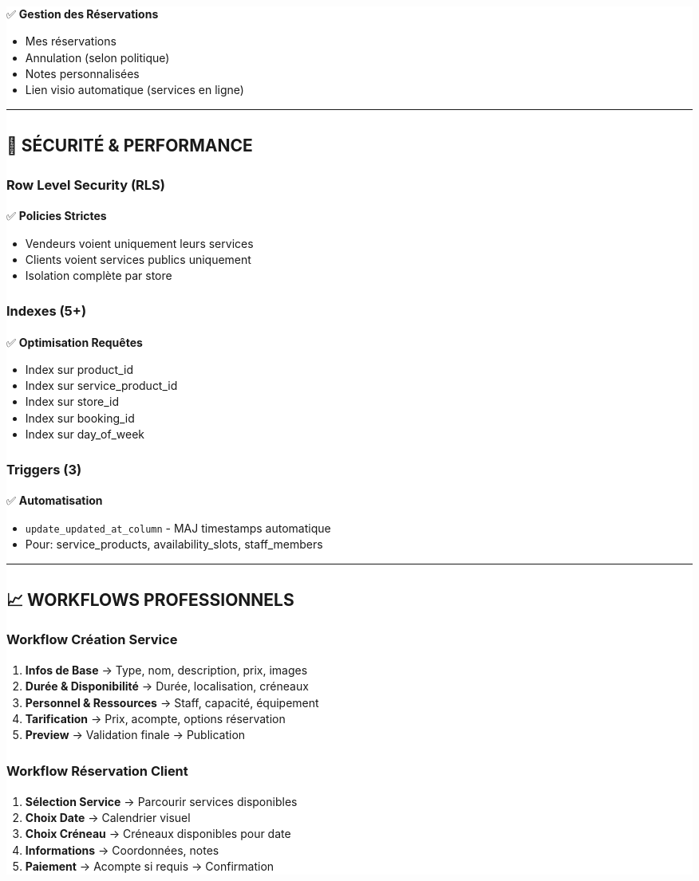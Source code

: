 ✅ **Gestion des Réservations**
- Mes réservations
- Annulation (selon politique)
- Notes personnalisées
- Lien visio automatique (services en ligne)

---

## 🔐 SÉCURITÉ & PERFORMANCE

### Row Level Security (RLS)

✅ **Policies Strictes**
- Vendeurs voient uniquement leurs services
- Clients voient services publics uniquement
- Isolation complète par store

### Indexes (5+)

✅ **Optimisation Requêtes**
- Index sur product_id
- Index sur service_product_id
- Index sur store_id
- Index sur booking_id
- Index sur day_of_week

### Triggers (3)

✅ **Automatisation**
- `update_updated_at_column` - MAJ timestamps automatique
- Pour: service_products, availability_slots, staff_members

---

## 📈 WORKFLOWS PROFESSIONNELS

### Workflow Création Service

1. **Infos de Base** → Type, nom, description, prix, images
2. **Durée & Disponibilité** → Durée, localisation, créneaux
3. **Personnel & Ressources** → Staff, capacité, équipement
4. **Tarification** → Prix, acompte, options réservation
5. **Preview** → Validation finale → Publication

### Workflow Réservation Client

1. **Sélection Service** → Parcourir services disponibles
2. **Choix Date** → Calendrier visuel
3. **Choix Créneau** → Créneaux disponibles pour date
4. **Informations** → Coordonnées, notes
5. **Paiement** → Acompte si requis → Confirmation
